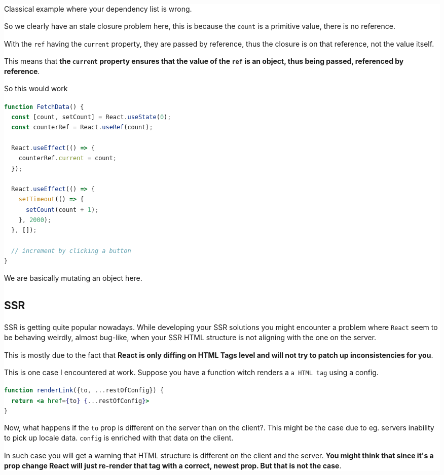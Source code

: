 Classical example where your dependency list is wrong.

So we clearly have an stale closure problem here, this is because the `count` is a primitive value, there is no reference.

With the `ref` having the `current` property, they are passed by reference, thus the closure is on that reference, not the value itself.

This means that **the `current` property ensures that the value of the `ref` is an object, thus being passed, referenced by reference**.

So this would work

```jsx
function FetchData() {
  const [count, setCount] = React.useState(0);
  const counterRef = React.useRef(count);

  React.useEffect(() => {
    counterRef.current = count;
  });

  React.useEffect(() => {
    setTimeout(() => {
      setCount(count + 1);
    }, 2000);
  }, []);

  // increment by clicking a button
}
```

We are basically mutating an object here.

## SSR

SSR is getting quite popular nowadays. While developing your SSR solutions you might encounter a problem where `React` seem to be behaving weirdly, almost bug-like, when your SSR HTML structure is not aligning with the one on the server.

This is mostly due to the fact that **React is only diffing on HTML Tags level and will not try to patch up inconsistencies for you**.

This is one case I encountered at work. Suppose you have a function witch renders a `a HTML tag` using a config.

```jsx
function renderLink({to, ...restOfConfig}) {
  return <a href={to} {...restOfConfig}>
}
```

Now, what happens if the `to` prop is different on the server than on the client?. This might be the case due to eg. servers inability to pick up locale data. `config` is enriched with that data on the client.

In such case you will get a warning that HTML structure is different on the client and the server. **You might think that since it's a prop change React will just re-render that tag with a correct, newest prop. But that is not the case**.

